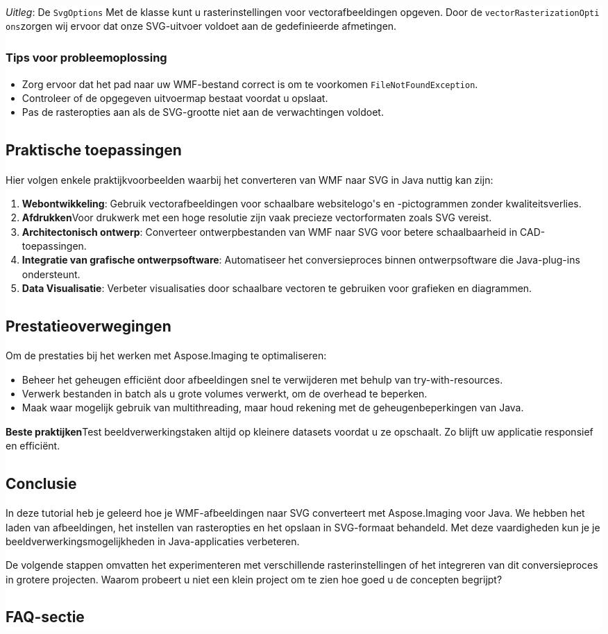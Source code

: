 *Uitleg*: De `SvgOptions` Met de klasse kunt u rasterinstellingen voor vectorafbeeldingen opgeven. Door de `vectorRasterizationOptions`zorgen wij ervoor dat onze SVG-uitvoer voldoet aan de gedefinieerde afmetingen.

### Tips voor probleemoplossing

- Zorg ervoor dat het pad naar uw WMF-bestand correct is om te voorkomen `FileNotFoundException`.
- Controleer of de opgegeven uitvoermap bestaat voordat u opslaat.
- Pas de rasteropties aan als de SVG-grootte niet aan de verwachtingen voldoet.

## Praktische toepassingen

Hier volgen enkele praktijkvoorbeelden waarbij het converteren van WMF naar SVG in Java nuttig kan zijn:

1. **Webontwikkeling**: Gebruik vectorafbeeldingen voor schaalbare websitelogo's en -pictogrammen zonder kwaliteitsverlies.
2. **Afdrukken**Voor drukwerk met een hoge resolutie zijn vaak precieze vectorformaten zoals SVG vereist.
3. **Architectonisch ontwerp**: Converteer ontwerpbestanden van WMF naar SVG voor betere schaalbaarheid in CAD-toepassingen.
4. **Integratie van grafische ontwerpsoftware**: Automatiseer het conversieproces binnen ontwerpsoftware die Java-plug-ins ondersteunt.
5. **Data Visualisatie**: Verbeter visualisaties door schaalbare vectoren te gebruiken voor grafieken en diagrammen.

## Prestatieoverwegingen

Om de prestaties bij het werken met Aspose.Imaging te optimaliseren:

- Beheer het geheugen efficiënt door afbeeldingen snel te verwijderen met behulp van try-with-resources.
- Verwerk bestanden in batch als u grote volumes verwerkt, om de overhead te beperken.
- Maak waar mogelijk gebruik van multithreading, maar houd rekening met de geheugenbeperkingen van Java.

**Beste praktijken**Test beeldverwerkingstaken altijd op kleinere datasets voordat u ze opschaalt. Zo blijft uw applicatie responsief en efficiënt.

## Conclusie

In deze tutorial heb je geleerd hoe je WMF-afbeeldingen naar SVG converteert met Aspose.Imaging voor Java. We hebben het laden van afbeeldingen, het instellen van rasteropties en het opslaan in SVG-formaat behandeld. Met deze vaardigheden kun je je beeldverwerkingsmogelijkheden in Java-applicaties verbeteren.

De volgende stappen omvatten het experimenteren met verschillende rasterinstellingen of het integreren van dit conversieproces in grotere projecten. Waarom probeert u niet een klein project om te zien hoe goed u de concepten begrijpt?

## FAQ-sectie
